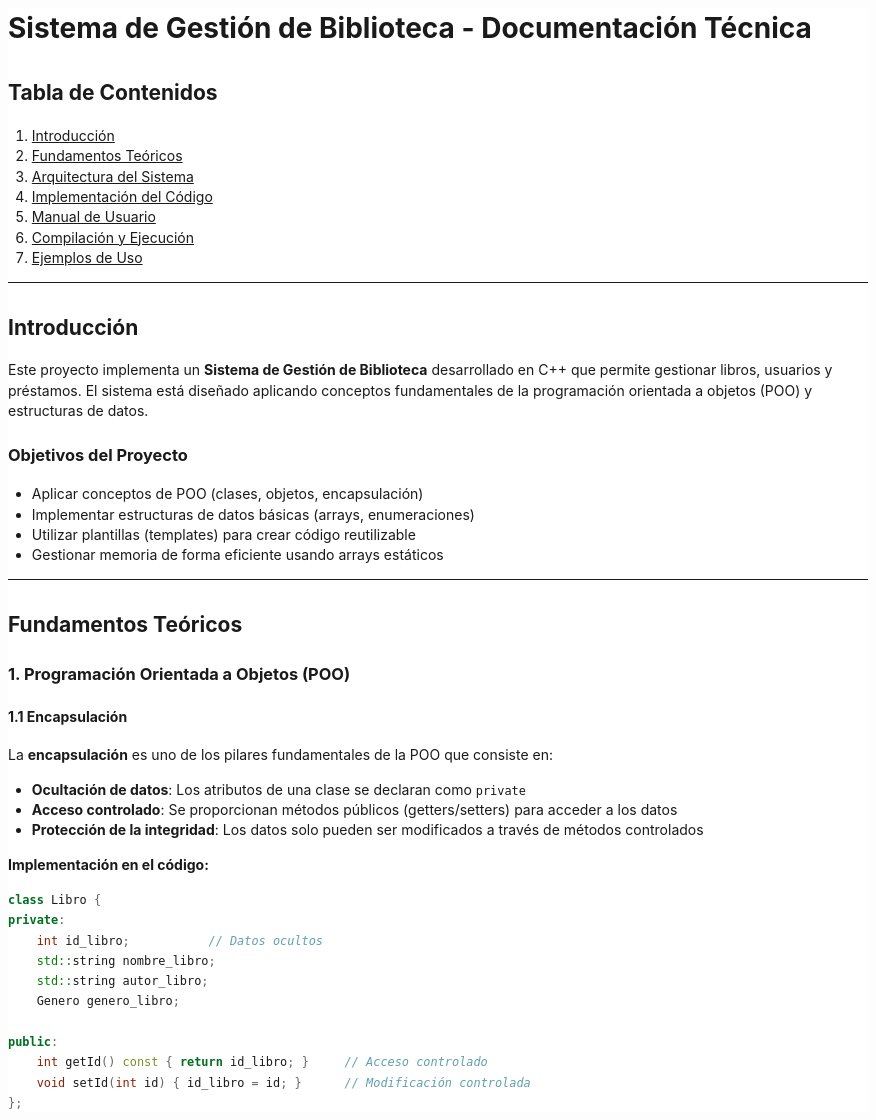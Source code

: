 # Sistema de Gestión de Biblioteca - Documentación Técnica

## Tabla de Contenidos
1. [Introducción](#introducción)
2. [Fundamentos Teóricos](#fundamentos-teóricos)
3. [Arquitectura del Sistema](#arquitectura-del-sistema)
4. [Implementación del Código](#implementación-del-código)
5. [Manual de Usuario](#manual-de-usuario)
6. [Compilación y Ejecución](#compilación-y-ejecución)
7. [Ejemplos de Uso](#ejemplos-de-uso)

---

## Introducción

Este proyecto implementa un **Sistema de Gestión de Biblioteca** desarrollado en C++ que permite gestionar libros, usuarios y préstamos. El sistema está diseñado aplicando conceptos fundamentales de la programación orientada a objetos (POO) y estructuras de datos.

### Objetivos del Proyecto
- Aplicar conceptos de POO (clases, objetos, encapsulación)
- Implementar estructuras de datos básicas (arrays, enumeraciones)
- Utilizar plantillas (templates) para crear código reutilizable
- Gestionar memoria de forma eficiente usando arrays estáticos

---

## Fundamentos Teóricos

### 1. Programación Orientada a Objetos (POO)

#### 1.1 Encapsulación
La **encapsulación** es uno de los pilares fundamentales de la POO que consiste en:
- **Ocultación de datos**: Los atributos de una clase se declaran como `private`
- **Acceso controlado**: Se proporcionan métodos públicos (getters/setters) para acceder a los datos
- **Protección de la integridad**: Los datos solo pueden ser modificados a través de métodos controlados

**Implementación en el código:**
```cpp
class Libro {
private:
    int id_libro;           // Datos ocultos
    std::string nombre_libro;
    std::string autor_libro;
    Genero genero_libro;

public:
    int getId() const { return id_libro; }     // Acceso controlado
    void setId(int id) { id_libro = id; }      // Modificación controlada
};
```
